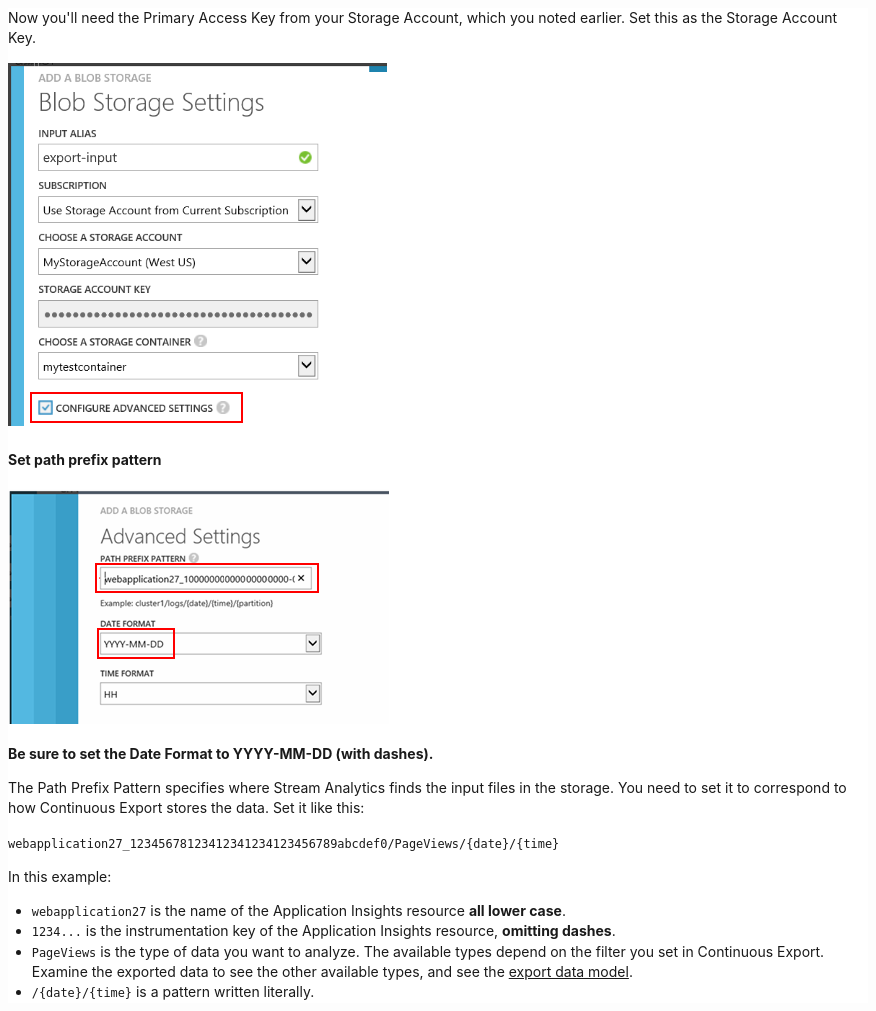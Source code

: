 Now you'll need the Primary Access Key from your Storage Account, which you noted earlier. Set this as the Storage Account Key.

![](./media/app-insights-export-power-bi/130.png)

#### Set path prefix pattern 

![](./media/app-insights-export-power-bi/140.png)


**Be sure to set the Date Format to YYYY-MM-DD (with dashes).**

The Path Prefix Pattern specifies where Stream Analytics finds the input files in the storage. You need to set it to correspond to how Continuous Export stores the data. Set it like this:

    webapplication27_12345678123412341234123456789abcdef0/PageViews/{date}/{time}

In this example:

* `webapplication27` is the name of the Application Insights resource **all lower case**.
* `1234...` is the instrumentation key of the Application Insights resource, **omitting dashes**. 
* `PageViews` is the type of data you want to analyze. The available types depend on the filter you set in Continuous Export. Examine the exported data to see the other available types, and see the [export data model](app-insights-export-data-model.md).
* `/{date}/{time}` is a pattern written literally.
